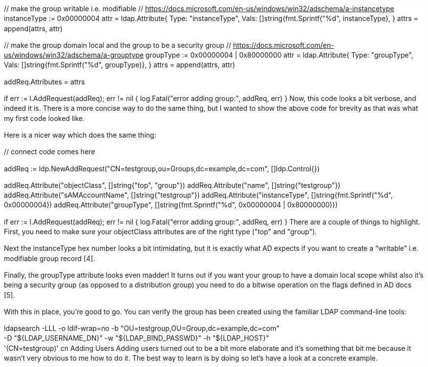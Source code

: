 // make the group writable i.e. modifiable
// https://docs.microsoft.com/en-us/windows/win32/adschema/a-instancetype
instanceType := 0x00000004
attr = ldap.Attribute{
      Type: "instanceType",
      Vals: []string{fmt.Sprintf("%d", instanceType},
}
attrs = append(attrs, attr)

// make the group domain local and the group to be a security group
// https://docs.microsoft.com/en-us/windows/win32/adschema/a-grouptype
groupType := 0x00000004 | 0x80000000
attr = ldap.Attribute{
      Type: "groupType",
      Vals: []string{fmt.Sprintf("%d", groupType)},
}
attrs = append(attrs, attr)

addReq.Attributes = attrs

if err := l.AddRequest(addReq); err != nil {
      log.Fatal("error adding group:", addReq, err)
}
Now, this code looks a bit verbose, and indeed it is. There is a more concise way to do the same thing, but I wanted to show the above code for brevity as that was what my first code looked like.

Here is a nicer way which does the same thing:

// connect code comes here

addReq := ldp.NewAddRequest("CN=testgroup,ou=Groups,dc=example,dc=com", []ldp.Control{})

addReq.Attribute("objectClass", []string{"top", "group"})
addReq.Attribute("name", []string{"testgroup"})
addReq.Attribute("sAMAccountName", []string{"testgroup"})
addReq.Attribute("instanceType", []string{fmt.Sprintf("%d", 0x00000004})
addReq.Attribute("groupType", []string{fmt.Sprintf("%d", 0x00000004 | 0x80000000)})

if err := l.AddRequest(addReq); err != nil {
      log.Fatal("error adding group:", addReq, err)
}
There are a couple of things to highlight. First, you need to make sure your objectClass attributes are of the right type ("top" and "group").

Next the instanceType hex number looks a bit intimidating, but it is exactly what AD expects if you want to create a “writable” i.e. modifiable group record [4].

Finally, the groupType attribute looks even madder! It turns out if you want your group to have a domain local scope whilst also it’s being a security group (as opposed to a distribution group) you need to do a bitwise operation on the flags defined in AD docs [5].

With this in place, you’re good to go. You can verify the group has been created using the familiar LDAP command-line tools:

ldapsearch -LLL -o ldif-wrap=no -b "OU=testgroup,OU=Group,dc=example,dc=com" \
         -D "${LDAP_USERNAME_DN}" -w "${LDAP_BIND_PASSWD}" -h "${LDAP_HOST}" \
         '(CN=testgroup)' cn
Adding Users
Adding users turned out to be a bit more elaborate and it’s something that bit me because it wasn’t very obvious to me how to do it. The best way to learn is by doing so let’s have a look at a concrete example.
